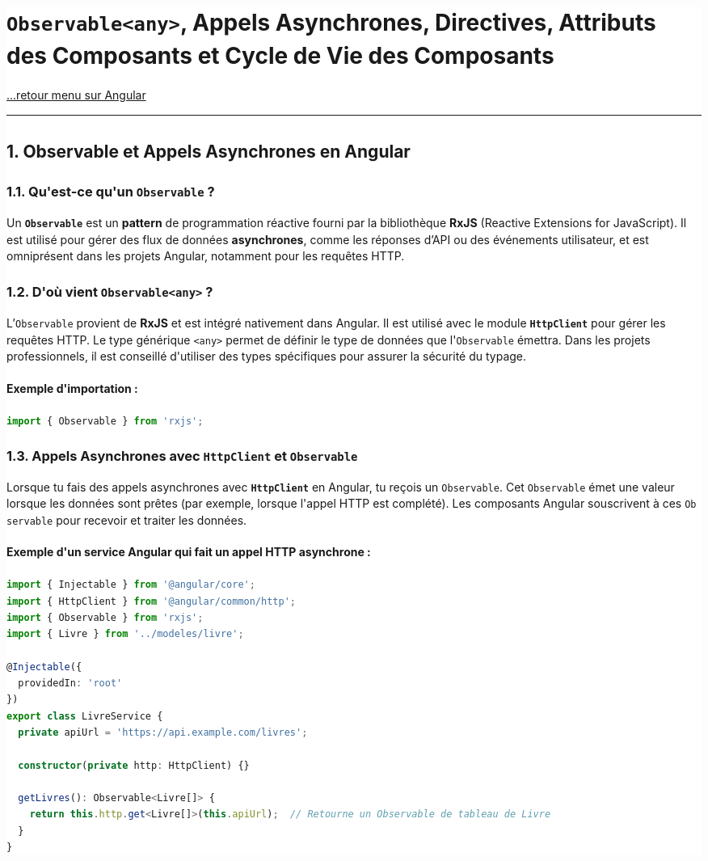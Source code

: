 # `Observable<any>`, Appels Asynchrones, Directives, Attributs des Composants et Cycle de Vie des Composants

[...retour menu sur Angular](../menu.md)

---

## 1. **Observable et Appels Asynchrones en Angular**

### 1.1. **Qu'est-ce qu'un `Observable` ?**

Un **`Observable`** est un **pattern** de programmation réactive fourni par la bibliothèque **RxJS** (Reactive Extensions for JavaScript). Il est utilisé pour gérer des flux de données **asynchrones**, comme les réponses d’API ou des événements utilisateur, et est omniprésent dans les projets Angular, notamment pour les requêtes HTTP.

### 1.2. **D'où vient `Observable<any>` ?**

L’`Observable` provient de **RxJS** et est intégré nativement dans Angular. Il est utilisé avec le module **`HttpClient`** pour gérer les requêtes HTTP. Le type générique `<any>` permet de définir le type de données que l'`Observable` émettra. Dans les projets professionnels, il est conseillé d'utiliser des types spécifiques pour assurer la sécurité du typage.

#### Exemple d'importation :
```typescript
import { Observable } from 'rxjs';
```

### 1.3. **Appels Asynchrones avec `HttpClient` et `Observable`**

Lorsque tu fais des appels asynchrones avec **`HttpClient`** en Angular, tu reçois un `Observable`. Cet `Observable` émet une valeur lorsque les données sont prêtes (par exemple, lorsque l'appel HTTP est complété). Les composants Angular souscrivent à ces `Observable` pour recevoir et traiter les données.

#### Exemple d'un service Angular qui fait un appel HTTP asynchrone :
```typescript
import { Injectable } from '@angular/core';
import { HttpClient } from '@angular/common/http';
import { Observable } from 'rxjs';
import { Livre } from '../modeles/livre';

@Injectable({
  providedIn: 'root'
})
export class LivreService {
  private apiUrl = 'https://api.example.com/livres';

  constructor(private http: HttpClient) {}

  getLivres(): Observable<Livre[]> {
    return this.http.get<Livre[]>(this.apiUrl);  // Retourne un Observable de tableau de Livre
  }
}
```
